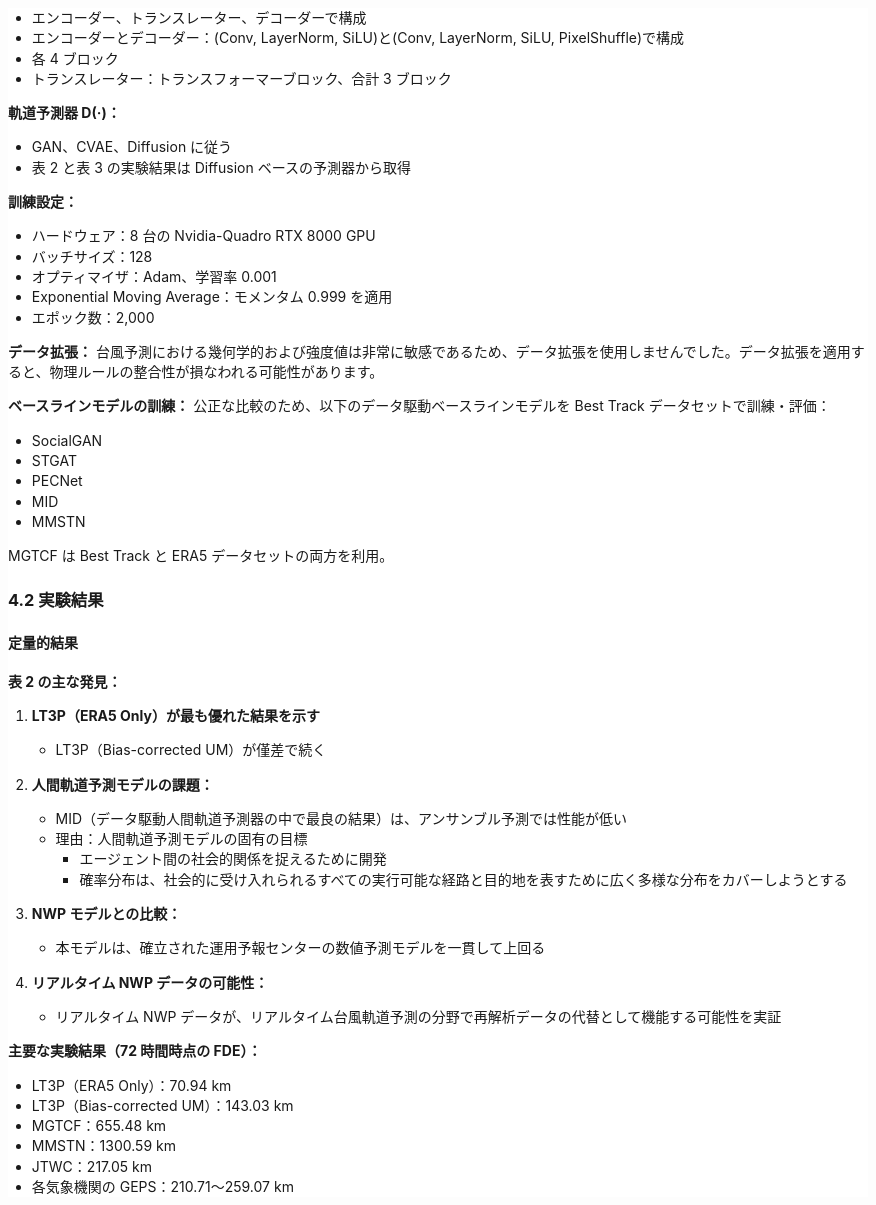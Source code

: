 - エンコーダー、トランスレーター、デコーダーで構成
- エンコーダーとデコーダー：(Conv, LayerNorm, SiLU)と(Conv, LayerNorm, SiLU, PixelShuffle)で構成
- 各 4 ブロック
- トランスレーター：トランスフォーマーブロック、合計 3 ブロック

**軌道予測器 D(·)：**

- GAN、CVAE、Diffusion に従う
- 表 2 と表 3 の実験結果は Diffusion ベースの予測器から取得

**訓練設定：**

- ハードウェア：8 台の Nvidia-Quadro RTX 8000 GPU
- バッチサイズ：128
- オプティマイザ：Adam、学習率 0.001
- Exponential Moving Average：モメンタム 0.999 を適用
- エポック数：2,000

**データ拡張：**
台風予測における幾何学的および強度値は非常に敏感であるため、データ拡張を使用しませんでした。データ拡張を適用すると、物理ルールの整合性が損なわれる可能性があります。

**ベースラインモデルの訓練：**
公正な比較のため、以下のデータ駆動ベースラインモデルを Best Track データセットで訓練・評価：

- SocialGAN
- STGAT
- PECNet
- MID
- MMSTN

MGTCF は Best Track と ERA5 データセットの両方を利用。

### 4.2 実験結果

#### 定量的結果

**表 2 の主な発見：**

1. **LT3P（ERA5 Only）が最も優れた結果を示す**

   - LT3P（Bias-corrected UM）が僅差で続く

2. **人間軌道予測モデルの課題：**

   - MID（データ駆動人間軌道予測器の中で最良の結果）は、アンサンブル予測では性能が低い
   - 理由：人間軌道予測モデルの固有の目標
     - エージェント間の社会的関係を捉えるために開発
     - 確率分布は、社会的に受け入れられるすべての実行可能な経路と目的地を表すために広く多様な分布をカバーしようとする

3. **NWP モデルとの比較：**

   - 本モデルは、確立された運用予報センターの数値予測モデルを一貫して上回る

4. **リアルタイム NWP データの可能性：**
   - リアルタイム NWP データが、リアルタイム台風軌道予測の分野で再解析データの代替として機能する可能性を実証

**主要な実験結果（72 時間時点の FDE）：**

- LT3P（ERA5 Only）：70.94 km
- LT3P（Bias-corrected UM）：143.03 km
- MGTCF：655.48 km
- MMSTN：1300.59 km
- JTWC：217.05 km
- 各気象機関の GEPS：210.71〜259.07 km
